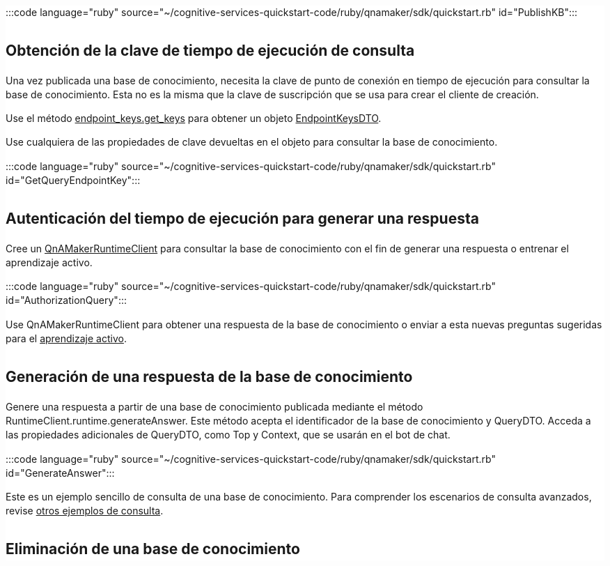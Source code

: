 :::code language="ruby" source="~/cognitive-services-quickstart-code/ruby/qnamaker/sdk/quickstart.rb" id="PublishKB":::

## <a name="get-query-runtime-key"></a>Obtención de la clave de tiempo de ejecución de consulta

Una vez publicada una base de conocimiento, necesita la clave de punto de conexión en tiempo de ejecución para consultar la base de conocimiento. Esta no es la misma que la clave de suscripción que se usa para crear el cliente de creación.

Use el método [endpoint_keys.get_keys](https://github.com/Azure/azure-sdk-for-ruby/blob/20b8b81287d272587ace808434c14b039d014e12/data/azure_cognitiveservices_qnamaker/lib/4.0/generated/azure_cognitiveservices_qnamaker/endpoint_keys.rb#L32) para obtener un objeto [EndpointKeysDTO](https://github.com/Azure/azure-sdk-for-ruby/blob/master/data/azure_cognitiveservices_qnamaker/lib/4.0/generated/azure_cognitiveservices_qnamaker/models/endpoint_keys_dto.rb).

Use cualquiera de las propiedades de clave devueltas en el objeto para consultar la base de conocimiento.

:::code language="ruby" source="~/cognitive-services-quickstart-code/ruby/qnamaker/sdk/quickstart.rb" id="GetQueryEndpointKey":::

## <a name="authenticate-the-runtime-for-generating-an-answer"></a>Autenticación del tiempo de ejecución para generar una respuesta

Cree un [QnAMakerRuntimeClient](https://github.com/Azure/azure-sdk-for-ruby/blob/master/data/azure_cognitiveservices_qnamakerruntime/lib/4.0/generated/azure_cognitiveservices_qnamakerruntime/qnamaker_runtime_client.rb) para consultar la base de conocimiento con el fin de generar una respuesta o entrenar el aprendizaje activo.

:::code language="ruby" source="~/cognitive-services-quickstart-code/ruby/qnamaker/sdk/quickstart.rb" id="AuthorizationQuery":::

Use QnAMakerRuntimeClient para obtener una respuesta de la base de conocimiento o enviar a esta nuevas preguntas sugeridas para el [aprendizaje activo](../index.yml).

## <a name="generate-an-answer-from-the-knowledge-base"></a>Generación de una respuesta de la base de conocimiento

Genere una respuesta a partir de una base de conocimiento publicada mediante el método RuntimeClient.runtime.generateAnswer. Este método acepta el identificador de la base de conocimiento y QueryDTO. Acceda a las propiedades adicionales de QueryDTO, como Top y Context, que se usarán en el bot de chat.

:::code language="ruby" source="~/cognitive-services-quickstart-code/ruby/qnamaker/sdk/quickstart.rb" id="GenerateAnswer":::

Este es un ejemplo sencillo de consulta de una base de conocimiento. Para comprender los escenarios de consulta avanzados, revise [otros ejemplos de consulta](../quickstarts/get-answer-from-knowledge-base-using-url-tool.md?pivots=url-test-tool-curl#use-curl-to-query-for-a-chit-chat-answer).

## <a name="delete-a-knowledge-base"></a>Eliminación de una base de conocimiento
